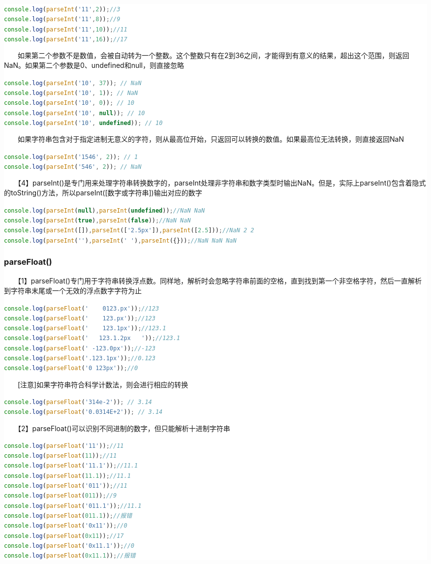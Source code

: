 ```javascript
console.log(parseInt('11',2));//3
console.log(parseInt('11',8));//9
console.log(parseInt('11',10));//11
console.log(parseInt('11',16));//17
```

　　如果第二个参数不是数值，会被自动转为一个整数。这个整数只有在2到36之间，才能得到有意义的结果，超出这个范围，则返回NaN。如果第二个参数是0、undefined和null，则直接忽略

```javascript
console.log(parseInt('10', 37)); // NaN
console.log(parseInt('10', 1)); // NaN
console.log(parseInt('10', 0)); // 10
console.log(parseInt('10', null)); // 10
console.log(parseInt('10', undefined)); // 10
```

　　如果字符串包含对于指定进制无意义的字符，则从最高位开始，只返回可以转换的数值。如果最高位无法转换，则直接返回NaN

```javascript
console.log(parseInt('1546', 2)); // 1
console.log(parseInt('546', 2)); // NaN
```

　　【4】parseInt()是专门用来处理字符串转换数字的，parseInt处理非字符串和数字类型时输出NaN。但是，实际上parseInt()包含着隐式的toString()方法，所以parseInt([数字或字符串])输出对应的数字

```javascript
console.log(parseInt(null),parseInt(undefined));//NaN NaN
console.log(parseInt(true),parseInt(false));//NaN NaN
console.log(parseInt([]),parseInt(['2.5px']),parseInt([2.5]));//NaN 2 2
console.log(parseInt(''),parseInt(' '),parseInt({}));//NaN NaN NaN
```

### parseFloat()

　　【1】parseFloat()专门用于字符串转换浮点数。同样地，解析时会忽略字符串前面的空格，直到找到第一个非空格字符，然后一直解析到字符串末尾或一个无效的浮点数字字符为止

```javascript
console.log(parseFloat('    0123.px'));//123
console.log(parseFloat('    123.px'));//123
console.log(parseFloat('    123.1px'));//123.1
console.log(parseFloat('   123.1.2px   '));//123.1
console.log(parseFloat(' -123.0px'));//-123
console.log(parseFloat('.123.1px'));//0.123
console.log(parseFloat('0 123px'));//0
```

　　[注意]如果字符串符合科学计数法，则会进行相应的转换

```javascript
console.log(parseFloat('314e-2')); // 3.14
console.log(parseFloat('0.0314E+2')); // 3.14
```

　　【2】parseFloat()可以识别不同进制的数字，但只能解析十进制字符串

```javascript
console.log(parseFloat('11'));//11
console.log(parseFloat(11));//11
console.log(parseFloat('11.1'));//11.1
console.log(parseFloat(11.1));//11.1
console.log(parseFloat('011'));//11
console.log(parseFloat(011));//9
console.log(parseFloat('011.1'));//11.1
console.log(parseFloat(011.1));//报错
console.log(parseFloat('0x11'));//0
console.log(parseFloat(0x11));//17
console.log(parseFloat('0x11.1'));//0
console.log(parseFloat(0x11.1));//报错
```
